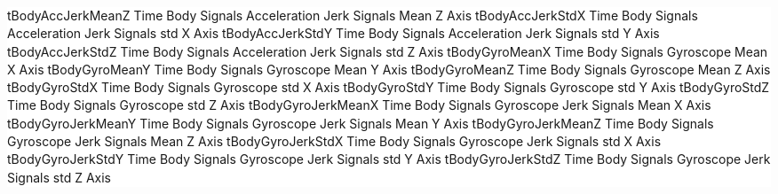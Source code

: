   <td>tBodyAccJerkMeanZ</td>
  <td>Time Body Signals Acceleration Jerk Signals Mean Z Axis</td>
 </tr>
 <tr>
  <td>tBodyAccJerkStdX</td>
  <td>Time Body Signals Acceleration Jerk Signals std X Axis</td>
 </tr>
 <tr>
  <td>tBodyAccJerkStdY</td>
  <td>Time Body Signals Acceleration Jerk Signals std Y Axis</td>
 </tr>
 <tr>
  <td>tBodyAccJerkStdZ</td>
  <td>Time Body Signals Acceleration Jerk Signals std Z Axis</td>
 </tr>
 <tr>
  <td>tBodyGyroMeanX</td>
  <td>Time Body Signals Gyroscope Mean X Axis</td>
 </tr>
 <tr>
  <td>tBodyGyroMeanY</td>
  <td>Time Body Signals Gyroscope Mean Y Axis</td>
 </tr>
 <tr>
  <td>tBodyGyroMeanZ</td>
  <td>Time Body Signals Gyroscope Mean Z Axis</td>
 </tr>
 <tr>
  <td>tBodyGyroStdX</td>
  <td>Time Body Signals Gyroscope std X Axis</td>
 </tr>
 <tr>
  <td>tBodyGyroStdY</td>
  <td>Time Body Signals Gyroscope std Y Axis</td>
 </tr>
 <tr>
  <td>tBodyGyroStdZ</td>
  <td>Time Body Signals Gyroscope std Z Axis</td>
 </tr>
 <tr>
  <td>tBodyGyroJerkMeanX</td>
  <td>Time Body Signals Gyroscope Jerk Signals Mean X Axis</td>
 </tr>
 <tr>
  <td>tBodyGyroJerkMeanY</td>
  <td>Time Body Signals Gyroscope Jerk Signals Mean Y Axis</td>
 </tr>
 <tr>
  <td>tBodyGyroJerkMeanZ</td>
  <td>Time Body Signals Gyroscope Jerk Signals Mean Z Axis</td>
 </tr>
 <tr>
  <td>tBodyGyroJerkStdX</td>
  <td>Time Body Signals Gyroscope Jerk Signals std X Axis</td>
 </tr>
 <tr>
  <td>tBodyGyroJerkStdY</td>
  <td>Time Body Signals Gyroscope Jerk Signals std Y Axis</td>
 </tr>
 <tr>
  <td>tBodyGyroJerkStdZ</td>
  <td>Time Body Signals Gyroscope Jerk Signals std Z Axis</td>
 </tr>
 <tr>